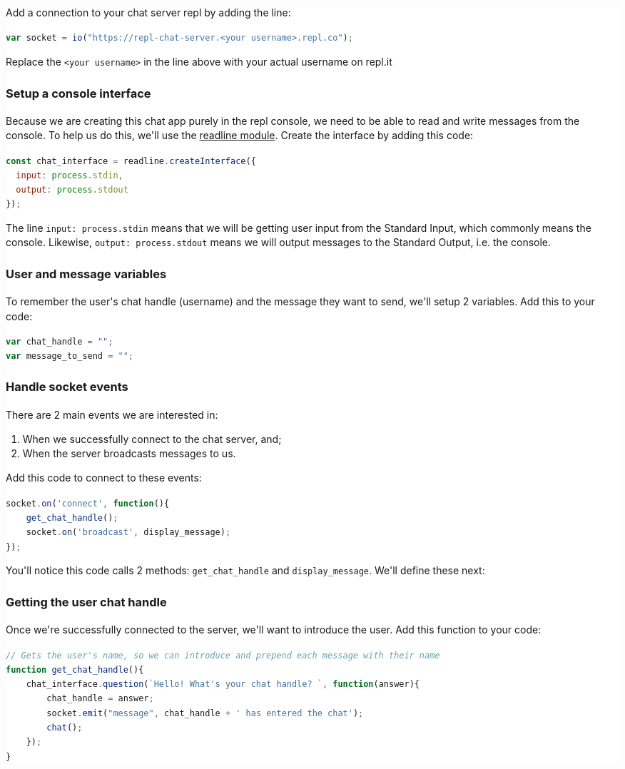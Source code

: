 Add a connection to your chat server repl by adding the line: 

```javascript
var socket = io("https://repl-chat-server.<your username>.repl.co");
```
Replace the `<your username>` in the line above with your actual username on repl.it

### Setup a console interface

Because we are creating this chat app purely in the repl console, we need to be able to read and write messages from the console. To help us do this, we'll use the [readline module](https://nodejs.org/api/readline.html). Create the interface by adding this code: 

```javascript
const chat_interface = readline.createInterface({
  input: process.stdin,
  output: process.stdout
});
```
The line `input: process.stdin` means that we will be getting user input from the Standard Input, which commonly means the console. Likewise, `output: process.stdout` means we will output messages to the Standard Output, i.e. the console. 

### User and message variables

To remember the user's chat handle (username) and the message they want to send, we'll setup 2 variables. Add this to your code: 

```javascript
var chat_handle = "";
var message_to_send = "";
```

### Handle socket events

There are 2 main events we are interested in: 
1. When we successfully connect to the chat server, and; 
2. When the server broadcasts messages to us. 

Add this code to connect to these events: 

```javascript
socket.on('connect', function(){
	get_chat_handle(); 
	socket.on('broadcast', display_message);
}); 
```

You'll notice this code calls 2 methods: `get_chat_handle` and `display_message`. We'll define these next: 

### Getting the user chat handle

Once we're successfully connected to the server, we'll want to introduce the user. Add this function to your code: 

```javascript
// Gets the user's name, so we can introduce and prepend each message with their name
function get_chat_handle(){
	chat_interface.question(`Hello! What's your chat handle? `, function(answer){
		chat_handle = answer;
		socket.emit("message", chat_handle + ' has entered the chat');
		chat();
	});
}
```
